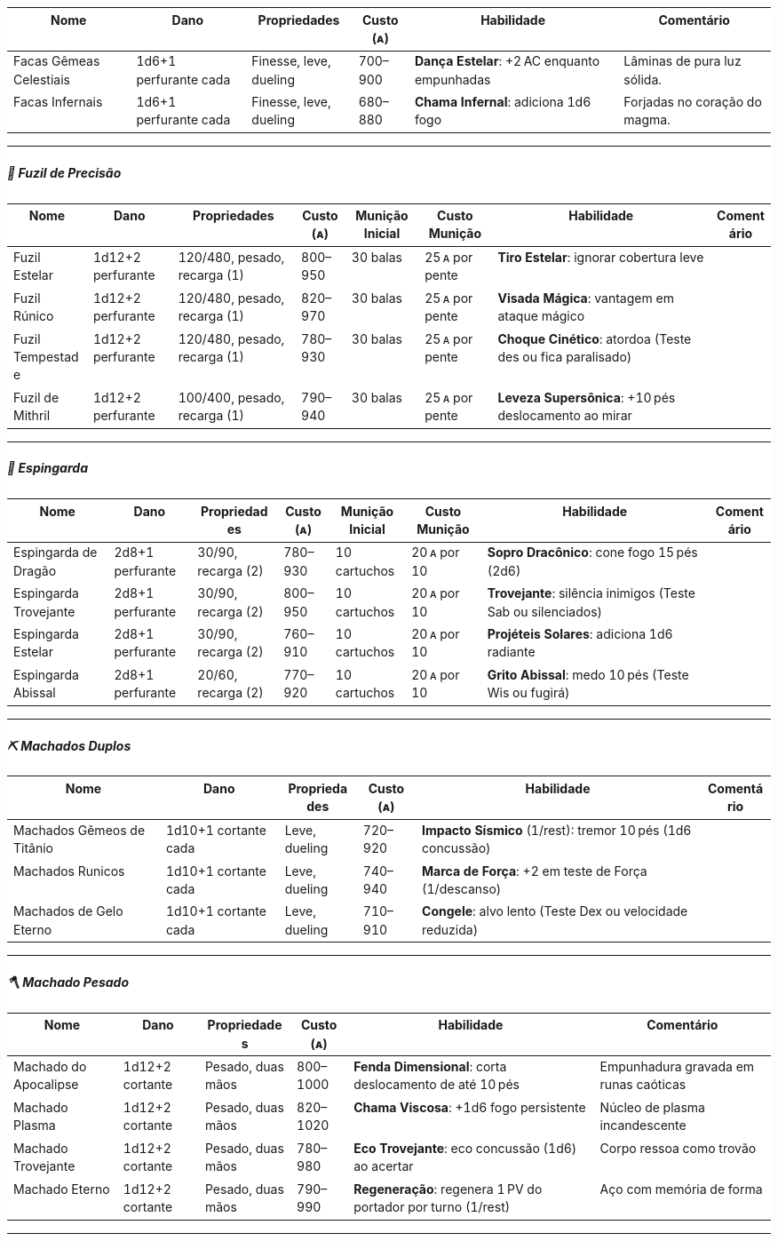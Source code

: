 |Nome|Dano|Propriedades|Custo (ᴀ)|Habilidade|Comentário|
|---|---|---|---|---|---|
|Facas Gêmeas Celestiais|1d6+1 perfurante cada|Finesse, leve, dueling|700–900|**Dança Estelar**: +2 AC enquanto empunhadas|Lâminas de pura luz sólida.|
|Facas Infernais|1d6+1 perfurante cada|Finesse, leve, dueling|680–880|**Chama Infernal**: adiciona 1d6 fogo|Forjadas no coração do magma.|

---

##### 🎯 Fuzil de Precisão 

|Nome|Dano|Propriedades|Custo (ᴀ)|Munição Inicial|Custo Munição|Habilidade|Comentário|
|---|---|---|---|---|---|---|---|
|Fuzil Estelar|1d12+2 perfurante|120/480, pesado, recarga (1)|800–950|30 balas|25 ᴀ por pente|**Tiro Estelar**: ignorar cobertura leve||
|Fuzil Rúnico|1d12+2 perfurante|120/480, pesado, recarga (1)|820–970|30 balas|25 ᴀ por pente|**Visada Mágica**: vantagem em ataque mágico||
|Fuzil Tempestade|1d12+2 perfurante|120/480, pesado, recarga (1)|780–930|30 balas|25 ᴀ por pente|**Choque Cinético**: atordoa (Teste des ou fica paralisado)||
|Fuzil de Mithril|1d12+2 perfurante|100/400, pesado, recarga (1)|790–940|30 balas|25 ᴀ por pente|**Leveza Supersônica**: +10 pés deslocamento ao mirar||

---

##### 🔫 Espingarda

|Nome|Dano|Propriedades|Custo (ᴀ)|Munição Inicial|Custo Munição|Habilidade|Comentário|
|---|---|---|---|---|---|---|---|
|Espingarda de Dragão|2d8+1 perfurante|30/90, recarga (2)|780–930|10 cartuchos|20 ᴀ por 10|**Sopro Dracônico**: cone fogo 15 pés (2d6)||
|Espingarda Trovejante|2d8+1 perfurante|30/90, recarga (2)|800–950|10 cartuchos|20 ᴀ por 10|**Trovejante**: silência inimigos (Teste Sab ou silenciados)||
|Espingarda Estelar|2d8+1 perfurante|30/90, recarga (2)|760–910|10 cartuchos|20 ᴀ por 10|**Projéteis Solares**: adiciona 1d6 radiante||
|Espingarda Abissal|2d8+1 perfurante|20/60, recarga (2)|770–920|10 cartuchos|20 ᴀ por 10|**Grito Abissal**: medo 10 pés (Teste Wis ou fugirá)||

---

##### ⛏️ Machados Duplos 

|Nome|Dano|Propriedades|Custo (ᴀ)|Habilidade|Comentário|
|---|---|---|---|---|---|
|Machados Gêmeos de Titânio|1d10+1 cortante cada|Leve, dueling|720–920|**Impacto Sísmico** (1/rest): tremor 10 pés (1d6 concussão)||
|Machados Runicos|1d10+1 cortante cada|Leve, dueling|740–940|**Marca de Força**: +2 em teste de Força (1/descanso)||
|Machados de Gelo Eterno|1d10+1 cortante cada|Leve, dueling|710–910|**Congele**: alvo lento (Teste Dex ou velocidade reduzida)||

---

##### 🪓 Machado Pesado 

|Nome|Dano|Propriedades|Custo (ᴀ)|Habilidade|Comentário|
|---|---|---|---|---|---|
|Machado do Apocalipse|1d12+2 cortante|Pesado, duas mãos|800–1000|**Fenda Dimensional**: corta deslocamento de até 10 pés|Empunhadura gravada em runas caóticas|
|Machado Plasma|1d12+2 cortante|Pesado, duas mãos|820–1020|**Chama Viscosa**: +1d6 fogo persistente|Núcleo de plasma incandescente|
|Machado Trovejante|1d12+2 cortante|Pesado, duas mãos|780–980|**Eco Trovejante**: eco concussão (1d6) ao acertar|Corpo ressoa como trovão|
|Machado Eterno|1d12+2 cortante|Pesado, duas mãos|790–990|**Regeneração**: regenera 1 PV do portador por turno (1/rest)|Aço com memória de forma|

---